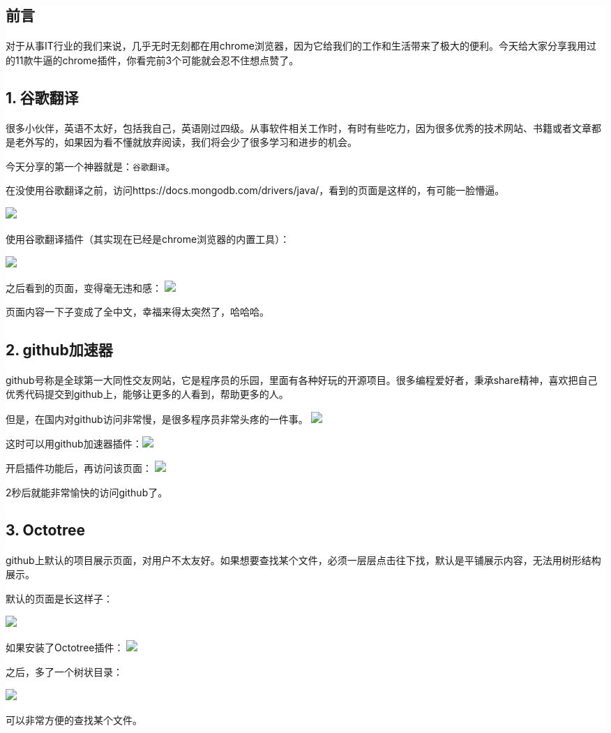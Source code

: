 ## 前言
对于从事IT行业的我们来说，几乎无时无刻都在用chrome浏览器，因为它给我们的工作和生活带来了极大的便利。今天给大家分享我用过的11款牛逼的chrome插件，你看完前3个可能就会忍不住想点赞了。

## 1. 谷歌翻译
很多小伙伴，英语不太好，包括我自己，英语刚过四级。从事软件相关工作时，有时有些吃力，因为很多优秀的技术网站、书籍或者文章都是老外写的，如果因为看不懂就放弃阅读，我们将会少了很多学习和进步的机会。

今天分享的第一个神器就是：`谷歌翻译`。

在没使用谷歌翻译之前，访问https://docs.mongodb.com/drivers/java/，看到的页面是这样的，有可能一脸懵逼。

![](https://pic.imgdb.cn/item/610ea1445132923bf800181a.jpg)

使用谷歌翻译插件（其实现在已经是chrome浏览器的内置工具）：

![](https://pic.imgdb.cn/item/610ea1755132923bf800640f.jpg)

之后看到的页面，变得毫无违和感：
![](https://pic.imgdb.cn/item/610ea18c5132923bf80085ff.jpg)

页面内容一下子变成了全中文，幸福来得太突然了，哈哈哈。

## 2. github加速器
github号称是全球第一大同性交友网站，它是程序员的乐园，里面有各种好玩的开源项目。很多编程爱好者，秉承share精神，喜欢把自己优秀代码提交到github上，能够让更多的人看到，帮助更多的人。

但是，在国内对github访问非常慢，是很多程序员非常头疼的一件事。
![](https://pic.imgdb.cn/item/610ea1a85132923bf800b1d0.jpg)

这时可以用github加速器插件：![](https://pic.imgdb.cn/item/610ea1c25132923bf800d99e.jpg)

开启插件功能后，再访问该页面：
![](https://pic.imgdb.cn/item/610ea1e05132923bf8010a55.jpg)

2秒后就能非常愉快的访问github了。


## 3. Octotree
github上默认的项目展示页面，对用户不太友好。如果想要查找某个文件，必须一层层点击往下找，默认是平铺展示内容，无法用树形结构展示。

默认的页面是长这样子：

![](https://pic.imgdb.cn/item/610ea21a5132923bf8016561.jpg)


如果安装了Octotree插件：
![](https://pic.imgdb.cn/item/610ea22d5132923bf80185a0.jpg)


之后，多了一个树状目录：

![](https://pic.imgdb.cn/item/610ea23e5132923bf801a30b.jpg)


可以非常方便的查找某个文件。
